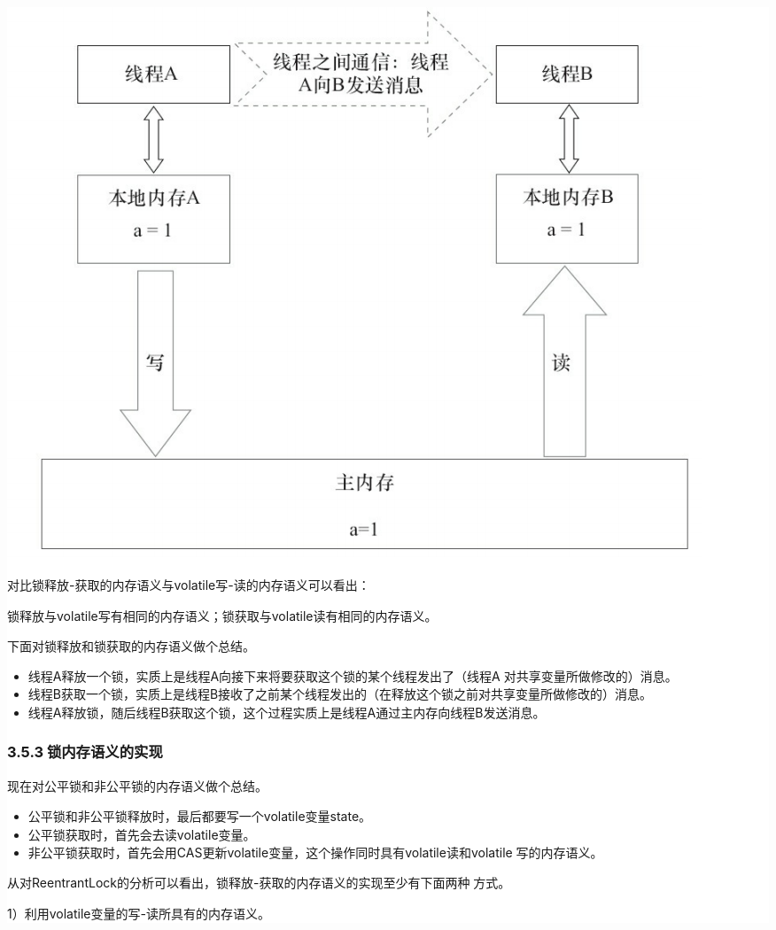 ![](img/共享数据的状态示意图-读.png)

对比锁释放-获取的内存语义与volatile写-读的内存语义可以看出：

锁释放与volatile写有相同的内存语义；锁获取与volatile读有相同的内存语义。 

下面对锁释放和锁获取的内存语义做个总结。

- 线程A释放一个锁，实质上是线程A向接下来将要获取这个锁的某个线程发出了（线程A 对共享变量所做修改的）消息。
- 线程B获取一个锁，实质上是线程B接收了之前某个线程发出的（在释放这个锁之前对共享变量所做修改的）消息。
- 线程A释放锁，随后线程B获取这个锁，这个过程实质上是线程A通过主内存向线程B发送消息。

### 3.5.3 锁内存语义的实现

现在对公平锁和非公平锁的内存语义做个总结。

- 公平锁和非公平锁释放时，最后都要写一个volatile变量state。
- 公平锁获取时，首先会去读volatile变量。 
- 非公平锁获取时，首先会用CAS更新volatile变量，这个操作同时具有volatile读和volatile 写的内存语义。 

从对ReentrantLock的分析可以看出，锁释放-获取的内存语义的实现至少有下面两种 方式。 

1）利用volatile变量的写-读所具有的内存语义。
